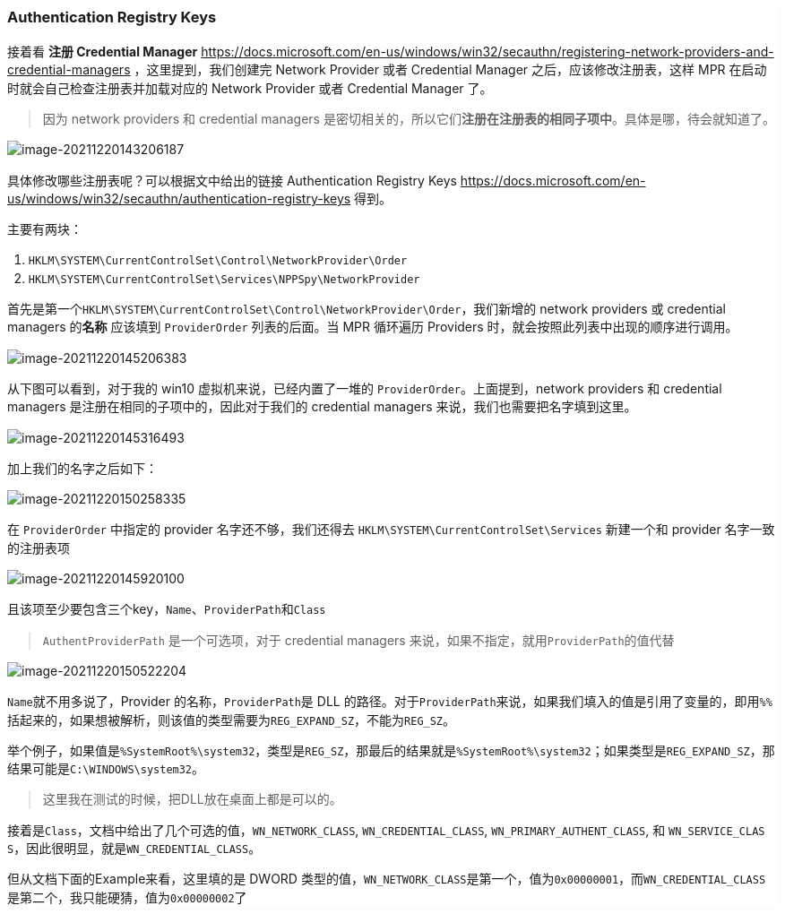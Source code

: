 ### Authentication Registry Keys

接着看 **注册 Credential Manager** <https://docs.microsoft.com/en-us/windows/win32/secauthn/registering-network-providers-and-credential-managers> ，这里提到，我们创建完 Network Provider 或者 Credential Manager 之后，应该修改注册表，这样 MPR 在启动时就会自己检查注册表并加载对应的 Network Provider 或者 Credential Manager 了。

> 因为 network providers 和 credential managers 是密切相关的，所以它们**注册在注册表的相同子项中**。具体是哪，待会就知道了。

![image-20211220143206187](https://shs3.b.qianxin.com/attack_forum/2021/12/attach-b9e816e58dde438d6163db90fcc9b9274171667b.png)

具体修改哪些注册表呢？可以根据文中给出的链接 Authentication Registry Keys <https://docs.microsoft.com/en-us/windows/win32/secauthn/authentication-registry-keys> 得到。

主要有两块：

1. `HKLM\SYSTEM\CurrentControlSet\Control\NetworkProvider\Order`
2. `HKLM\SYSTEM\CurrentControlSet\Services\NPPSpy\NetworkProvider`

首先是第一个`HKLM\SYSTEM\CurrentControlSet\Control\NetworkProvider\Order`，我们新增的 network providers 或 credential managers 的**名称** 应该填到 `ProviderOrder` 列表的后面。当 MPR 循环遍历 Providers 时，就会按照此列表中出现的顺序进行调用。

![image-20211220145206383](https://shs3.b.qianxin.com/attack_forum/2021/12/attach-1a2f9207c3268c062be8678df5b73f49da253e47.png)

从下图可以看到，对于我的 win10 虚拟机来说，已经内置了一堆的 `ProviderOrder`。上面提到，network providers 和 credential managers 是注册在相同的子项中的，因此对于我们的 credential managers 来说，我们也需要把名字填到这里。

![image-20211220145316493](https://shs3.b.qianxin.com/attack_forum/2021/12/attach-661ea8b68e3cd5f373ba262b0725ac97c4d6d56f.png)

加上我们的名字之后如下：

![image-20211220150258335](https://shs3.b.qianxin.com/attack_forum/2021/12/attach-11f5af5d5f8f20f54d2fd511714f5fa44706de18.png)

在 `ProviderOrder` 中指定的 provider 名字还不够，我们还得去 `HKLM\SYSTEM\CurrentControlSet\Services` 新建一个和 provider 名字一致的注册表项

![image-20211220145920100](https://shs3.b.qianxin.com/attack_forum/2021/12/attach-d7521a42756ce3db9a9aa3c861f6c97f3fc3a794.png)

且该项至少要包含三个key，`Name`、`ProviderPath`和`Class`

> `AuthentProviderPath` 是一个可选项，对于 credential managers 来说，如果不指定，就用`ProviderPath`的值代替

![image-20211220150522204](https://shs3.b.qianxin.com/attack_forum/2021/12/attach-0b0f2909719951214bc5c438ed76bb62a8718db1.png)

`Name`就不用多说了，Provider 的名称，`ProviderPath`是 DLL 的路径。对于`ProviderPath`来说，如果我们填入的值是引用了变量的，即用`%%`括起来的，如果想被解析，则该值的类型需要为`REG_EXPAND_SZ`，不能为`REG_SZ`。

举个例子，如果值是`%SystemRoot%\system32`，类型是`REG_SZ`，那最后的结果就是`%SystemRoot%\system32`；如果类型是`REG_EXPAND_SZ`，那结果可能是`C:\WINDOWS\system32`。

> 这里我在测试的时候，把DLL放在桌面上都是可以的。

接着是`Class`，文档中给出了几个可选的值，`WN_NETWORK_CLASS`, `WN_CREDENTIAL_CLASS`, `WN_PRIMARY_AUTHENT_CLASS`, 和 `WN_SERVICE_CLASS`，因此很明显，就是`WN_CREDENTIAL_CLASS`。

但从文档下面的Example来看，这里填的是 DWORD 类型的值，`WN_NETWORK_CLASS`是第一个，值为`0x00000001`，而`WN_CREDENTIAL_CLASS`是第二个，我只能硬猜，值为`0x00000002`了
